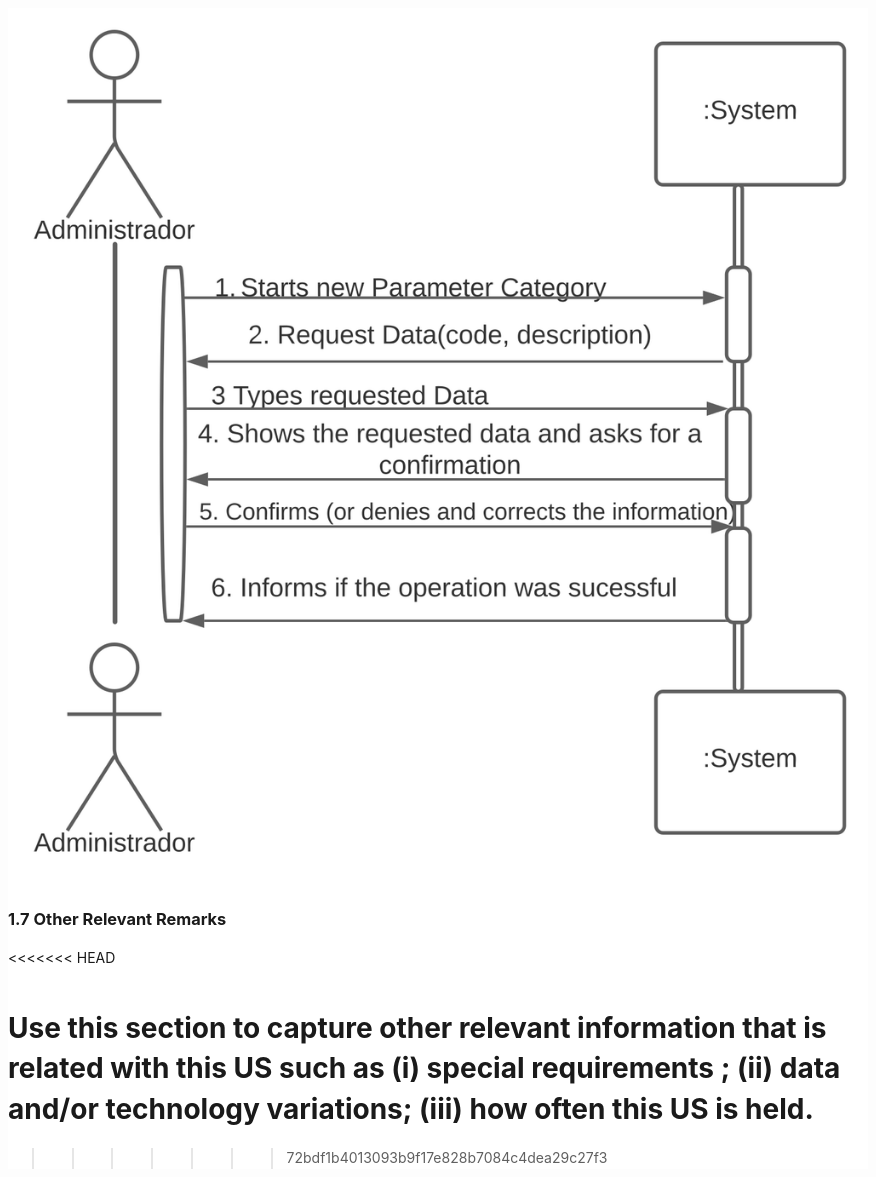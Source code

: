 ![US011.SSD](US11_SSD.svg)


### 1.7 Other Relevant Remarks
<<<<<<< HEAD

Use this section to capture other relevant information that is related with this US such as (i) special requirements ; (ii) data and/or technology variations; (iii) how often this US is held.
=======
>>>>>>> 72bdf1b4013093b9f17e828b7084c4dea29c27f3
